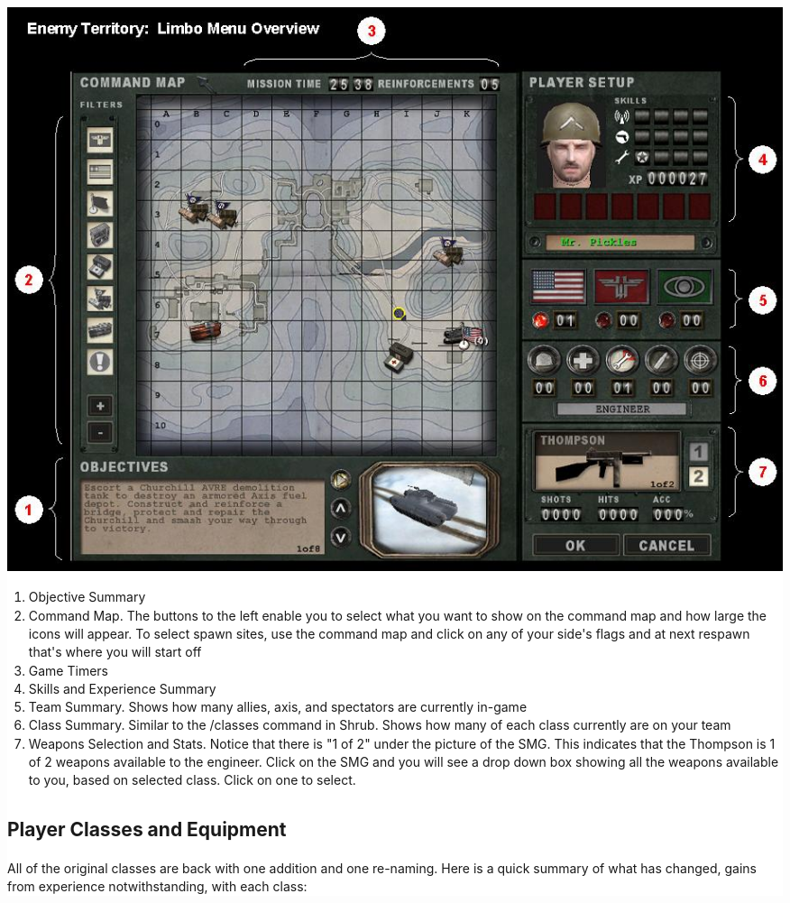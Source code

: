 ![x](limbomenu.jpg)

1. Objective Summary
2. Command Map. The buttons to the left enable you to select what you want to show on the command map and how large the icons will appear. To select spawn sites, use the command map and click on any of your side's flags and at next respawn that's where you will start off
3. Game Timers
4. Skills and Experience Summary
5. Team Summary. Shows how many allies, axis, and spectators are currently in-game
6. Class Summary. Similar to the /classes command in Shrub. Shows how many of each class currently are on your team
7. Weapons Selection and Stats. Notice that there is "1 of 2" under the picture of the SMG. This indicates that the Thompson is 1 of 2 weapons available to the engineer. Click on the SMG and you will see a drop down box showing all the weapons available to you, based on selected class. Click on one to select.

## Player Classes and Equipment

All of the original classes are back with one addition and one re-naming. Here is a quick summary of what has changed, gains from experience notwithstanding, with each class:
